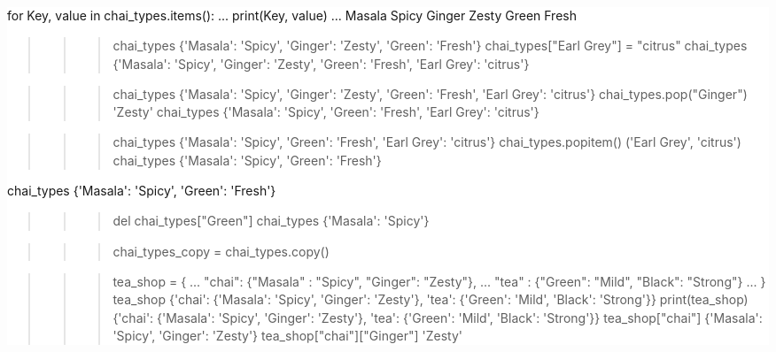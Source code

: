 

for Key, value in chai_types.items():
...     print(Key, value)
... 
Masala Spicy
Ginger Zesty
Green Fresh



>>> chai_types
{'Masala': 'Spicy', 'Ginger': 'Zesty', 'Green': 'Fresh'}
>>> chai_types["Earl Grey"] = "citrus"
>>> chai_types
{'Masala': 'Spicy', 'Ginger': 'Zesty', 'Green': 'Fresh', 'Earl Grey': 'citrus'}




>>> chai_types
{'Masala': 'Spicy', 'Ginger': 'Zesty', 'Green': 'Fresh', 'Earl Grey': 'citrus'}
>>> chai_types.pop("Ginger")
'Zesty'
>>> chai_types
{'Masala': 'Spicy', 'Green': 'Fresh', 'Earl Grey': 'citrus'}



>>> chai_types
{'Masala': 'Spicy', 'Green': 'Fresh', 'Earl Grey': 'citrus'}
>>> chai_types.popitem()
('Earl Grey', 'citrus')
>>> chai_types
{'Masala': 'Spicy', 'Green': 'Fresh'}


 chai_types
{'Masala': 'Spicy', 'Green': 'Fresh'}
>>> del chai_types["Green"]
>>> chai_types
{'Masala': 'Spicy'}

>>> chai_types_copy = chai_types.copy()



>>> tea_shop = {
... "chai": {"Masala" : "Spicy", "Ginger": "Zesty"},
... "tea" : {"Green": "Mild", "Black": "Strong"}
... }
>>> tea_shop
{'chai': {'Masala': 'Spicy', 'Ginger': 'Zesty'}, 'tea': {'Green': 'Mild', 'Black': 'Strong'}}
>>> print(tea_shop)
{'chai': {'Masala': 'Spicy', 'Ginger': 'Zesty'}, 'tea': {'Green': 'Mild', 'Black': 'Strong'}}
>>> tea_shop["chai"]
{'Masala': 'Spicy', 'Ginger': 'Zesty'}
>>> tea_shop["chai"]["Ginger"]
'Zesty'
